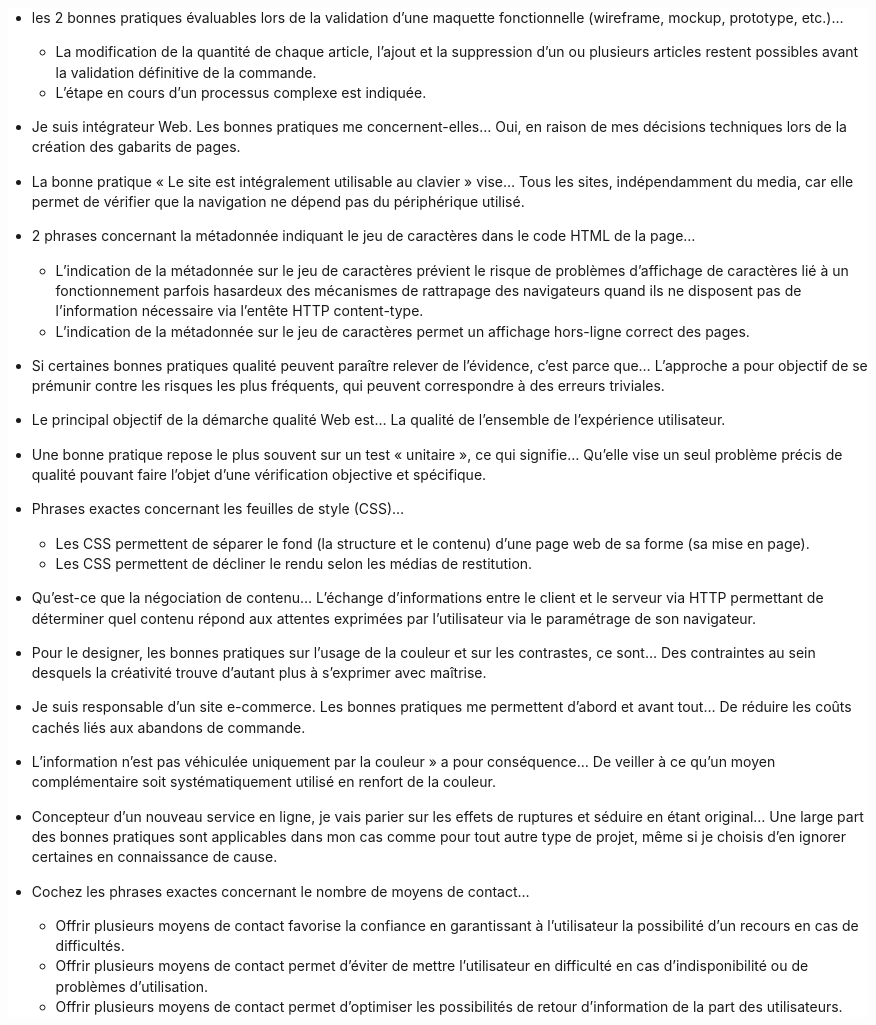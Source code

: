 - les 2 bonnes pratiques évaluables lors de la validation d’une maquette fonctionnelle (wireframe, mockup, prototype, etc.)… 
    - La modification de la quantité de chaque article, l’ajout et la suppression d’un ou plusieurs articles restent possibles avant la validation définitive de la commande.
    - L’étape en cours d’un processus complexe est indiquée.

- Je suis intégrateur Web. Les bonnes pratiques me concernent-elles… Oui, en raison de mes décisions techniques lors de la création des gabarits de pages.

- La bonne pratique « Le site est intégralement utilisable au clavier » vise… Tous les sites, indépendamment du media, car elle permet de vérifier que la navigation ne dépend pas du périphérique utilisé.

- 2 phrases concernant la métadonnée indiquant le jeu de caractères dans le code HTML de la page… 
    - L’indication de la métadonnée sur le jeu de caractères prévient le risque de problèmes d’affichage de caractères lié à un fonctionnement parfois hasardeux des mécanismes de rattrapage des navigateurs quand ils ne disposent pas de l’information nécessaire via l’entête HTTP content-type.
    - L’indication de la métadonnée sur le jeu de caractères permet un affichage hors-ligne correct des pages.

- Si certaines bonnes pratiques qualité peuvent paraître relever de l’évidence, c’est parce que… L’approche a pour objectif de se prémunir contre les risques les plus fréquents, qui peuvent correspondre à des erreurs triviales.

- Le principal objectif de la démarche qualité Web est… La qualité de l’ensemble de l’expérience utilisateur.

- Une bonne pratique repose le plus souvent sur un test « unitaire », ce qui signifie… Qu’elle vise un seul problème précis de qualité pouvant faire l’objet d’une vérification objective et spécifique.

- Phrases exactes concernant les feuilles de style (CSS)… 
    - Les CSS permettent de séparer le fond (la structure et le contenu) d’une page web de sa forme (sa mise en page).
    - Les CSS permettent de décliner le rendu selon les médias de restitution.

- Qu’est-ce que la négociation de contenu… L’échange d’informations entre le client et le serveur via HTTP permettant de déterminer quel contenu répond aux attentes exprimées par l’utilisateur via le paramétrage de son navigateur.

- Pour le designer, les bonnes pratiques sur l’usage de la couleur et sur les contrastes, ce sont… Des contraintes au sein desquels la créativité trouve d’autant plus à s’exprimer avec maîtrise.

- Je suis responsable d’un site e-commerce. Les bonnes pratiques me permettent d’abord et avant tout… De réduire les coûts cachés liés aux abandons de commande.

- L’information n’est pas véhiculée uniquement par la couleur » a pour conséquence… De veiller à ce qu’un moyen complémentaire soit systématiquement utilisé en renfort de la couleur.

- Concepteur d’un nouveau service en ligne, je vais parier sur les effets de ruptures et séduire en étant original… Une large part des bonnes pratiques sont applicables dans mon cas comme pour tout autre type de projet, même si je choisis d’en ignorer certaines en connaissance de cause.

- Cochez les phrases exactes concernant le nombre de moyens de contact… 
    - Offrir plusieurs moyens de contact favorise la confiance en garantissant à l’utilisateur la possibilité d’un recours en cas de difficultés.
    - Offrir plusieurs moyens de contact permet d’éviter de mettre l’utilisateur en difficulté en cas d’indisponibilité ou de problèmes d’utilisation.
    - Offrir plusieurs moyens de contact permet d’optimiser les possibilités de retour d’information de la part des utilisateurs.
